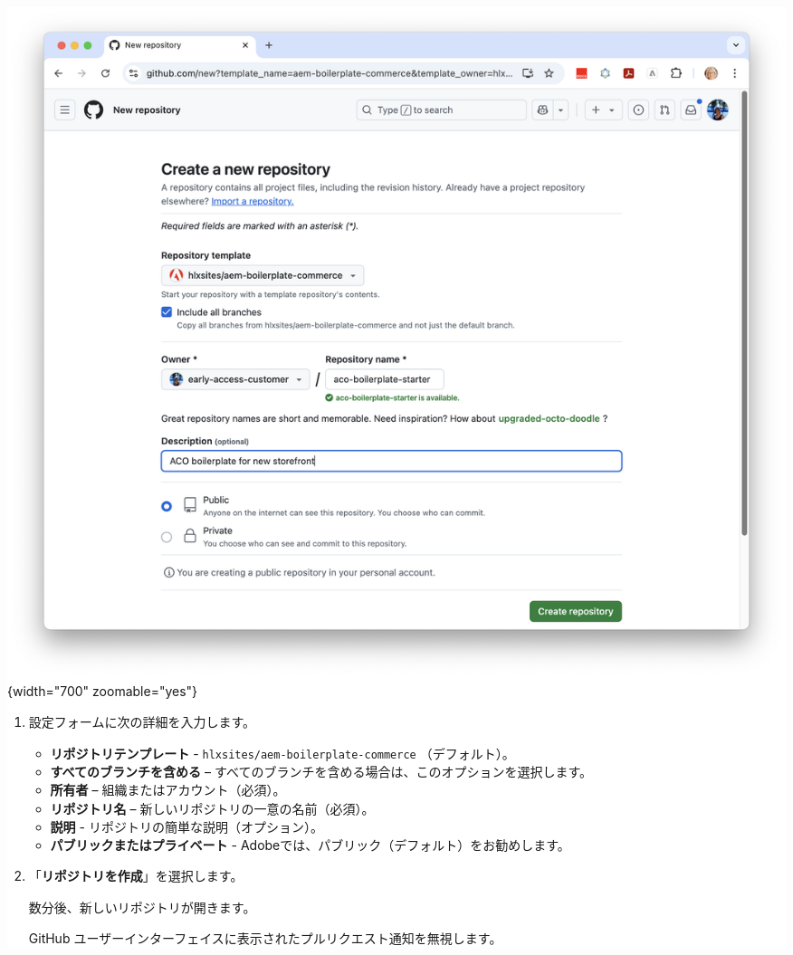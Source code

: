    ![[!DNL Configure github repo to pull all branches from boilerplate repo]](./assets/storefront-configure-github-repo.png){width="700" zoomable="yes"}

1. 設定フォームに次の詳細を入力します。

   * **リポジトリテンプレート** - `hlxsites/aem-boilerplate-commerce` （デフォルト）。
   * **すべてのブランチを含める** – すべてのブランチを含める場合は、このオプションを選択します。
   * **所有者** – 組織またはアカウント（必須）。
   * **リポジトリ名** – 新しいリポジトリの一意の名前（必須）。
   * **説明** - リポジトリの簡単な説明（オプション）。
   * **パブリックまたはプライベート** - Adobeでは、パブリック（デフォルト）をお勧めします。

1. 「**リポジトリを作成**」を選択します。

   数分後、新しいリポジトリが開きます。

   GitHub ユーザーインターフェイスに表示されたプルリクエスト通知を無視します。
